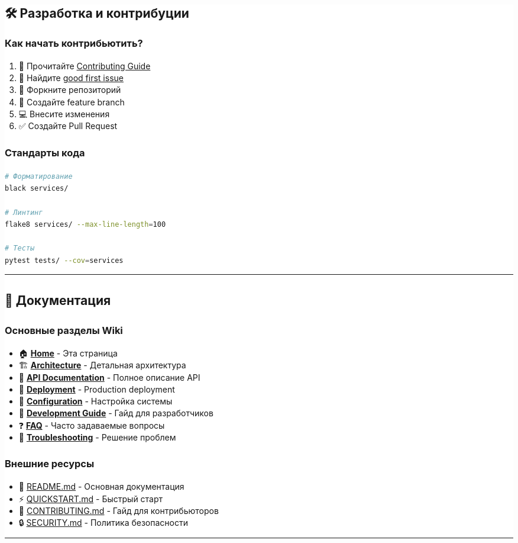 
## 🛠️ Разработка и контрибуции

### Как начать контрибьютить?

1. 📖 Прочитайте [Contributing Guide](https://github.com/shuldeshoff/doc-mlops-pipeline/blob/main/CONTRIBUTING.md)
2. 🐛 Найдите [good first issue](https://github.com/shuldeshoff/doc-mlops-pipeline/issues?q=is%3Aissue+is%3Aopen+label%3A%22good+first+issue%22)
3. 🍴 Форкните репозиторий
4. 🌿 Создайте feature branch
5. 💻 Внесите изменения
6. ✅ Создайте Pull Request

### Стандарты кода

```bash
# Форматирование
black services/

# Линтинг
flake8 services/ --max-line-length=100

# Тесты
pytest tests/ --cov=services
```

---

## 📖 Документация

### Основные разделы Wiki

- 🏠 **[Home](Home)** - Эта страница
- 🏗️ **[Architecture](Architecture)** - Детальная архитектура
- 📡 **[API Documentation](API-Documentation)** - Полное описание API
- 🚀 **[Deployment](Deployment)** - Production deployment
- 🔧 **[Configuration](Configuration)** - Настройка системы
- 🧪 **[Development Guide](Development-Guide)** - Гайд для разработчиков
- ❓ **[FAQ](FAQ)** - Часто задаваемые вопросы
- 🐛 **[Troubleshooting](Troubleshooting)** - Решение проблем

### Внешние ресурсы

- 📝 [README.md](https://github.com/shuldeshoff/doc-mlops-pipeline#readme) - Основная документация
- ⚡ [QUICKSTART.md](https://github.com/shuldeshoff/doc-mlops-pipeline/blob/main/QUICKSTART.md) - Быстрый старт
- 🤝 [CONTRIBUTING.md](https://github.com/shuldeshoff/doc-mlops-pipeline/blob/main/CONTRIBUTING.md) - Гайд для контрибьюторов
- 🔒 [SECURITY.md](https://github.com/shuldeshoff/doc-mlops-pipeline/blob/main/SECURITY.md) - Политика безопасности

---